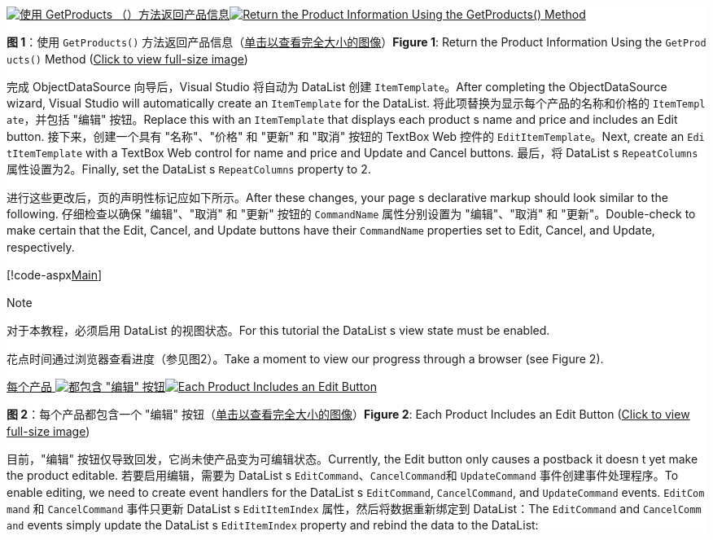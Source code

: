 <span data-ttu-id="f4afd-124">[![使用 GetProducts （）方法返回产品信息](handling-bll-and-dal-level-exceptions-vb/_static/image2.png)](handling-bll-and-dal-level-exceptions-vb/_static/image1.png)</span><span class="sxs-lookup"><span data-stu-id="f4afd-124">[![Return the Product Information Using the GetProducts() Method](handling-bll-and-dal-level-exceptions-vb/_static/image2.png)](handling-bll-and-dal-level-exceptions-vb/_static/image1.png)</span></span>

<span data-ttu-id="f4afd-125">**图 1**：使用 `GetProducts()` 方法返回产品信息（[单击以查看完全大小的图像](handling-bll-and-dal-level-exceptions-vb/_static/image3.png)）</span><span class="sxs-lookup"><span data-stu-id="f4afd-125">**Figure 1**: Return the Product Information Using the `GetProducts()` Method ([Click to view full-size image](handling-bll-and-dal-level-exceptions-vb/_static/image3.png))</span></span>

<span data-ttu-id="f4afd-126">完成 ObjectDataSource 向导后，Visual Studio 将自动为 DataList 创建 `ItemTemplate`。</span><span class="sxs-lookup"><span data-stu-id="f4afd-126">After completing the ObjectDataSource wizard, Visual Studio will automatically create an `ItemTemplate` for the DataList.</span></span> <span data-ttu-id="f4afd-127">将此项替换为显示每个产品的名称和价格的 `ItemTemplate`，并包括 "编辑" 按钮。</span><span class="sxs-lookup"><span data-stu-id="f4afd-127">Replace this with an `ItemTemplate` that displays each product s name and price and includes an Edit button.</span></span> <span data-ttu-id="f4afd-128">接下来，创建一个具有 "名称"、"价格" 和 "更新" 和 "取消" 按钮的 TextBox Web 控件的 `EditItemTemplate`。</span><span class="sxs-lookup"><span data-stu-id="f4afd-128">Next, create an `EditItemTemplate` with a TextBox Web control for name and price and Update and Cancel buttons.</span></span> <span data-ttu-id="f4afd-129">最后，将 DataList s `RepeatColumns` 属性设置为2。</span><span class="sxs-lookup"><span data-stu-id="f4afd-129">Finally, set the DataList s `RepeatColumns` property to 2.</span></span>

<span data-ttu-id="f4afd-130">进行这些更改后，页的声明性标记应如下所示。</span><span class="sxs-lookup"><span data-stu-id="f4afd-130">After these changes, your page s declarative markup should look similar to the following.</span></span> <span data-ttu-id="f4afd-131">仔细检查以确保 "编辑"、"取消" 和 "更新" 按钮的 `CommandName` 属性分别设置为 "编辑"、"取消" 和 "更新"。</span><span class="sxs-lookup"><span data-stu-id="f4afd-131">Double-check to make certain that the Edit, Cancel, and Update buttons have their `CommandName` properties set to Edit, Cancel, and Update, respectively.</span></span>

[!code-aspx[Main](handling-bll-and-dal-level-exceptions-vb/samples/sample1.aspx)]

> [!NOTE]
> <span data-ttu-id="f4afd-132">对于本教程，必须启用 DataList 的视图状态。</span><span class="sxs-lookup"><span data-stu-id="f4afd-132">For this tutorial the DataList s view state must be enabled.</span></span>

<span data-ttu-id="f4afd-133">花点时间通过浏览器查看进度（参见图2）。</span><span class="sxs-lookup"><span data-stu-id="f4afd-133">Take a moment to view our progress through a browser (see Figure 2).</span></span>

<span data-ttu-id="f4afd-134">[每个产品 ![都包含 "编辑" 按钮](handling-bll-and-dal-level-exceptions-vb/_static/image5.png)](handling-bll-and-dal-level-exceptions-vb/_static/image4.png)</span><span class="sxs-lookup"><span data-stu-id="f4afd-134">[![Each Product Includes an Edit Button](handling-bll-and-dal-level-exceptions-vb/_static/image5.png)](handling-bll-and-dal-level-exceptions-vb/_static/image4.png)</span></span>

<span data-ttu-id="f4afd-135">**图 2**：每个产品都包含一个 "编辑" 按钮（[单击以查看完全大小的图像](handling-bll-and-dal-level-exceptions-vb/_static/image6.png)）</span><span class="sxs-lookup"><span data-stu-id="f4afd-135">**Figure 2**: Each Product Includes an Edit Button ([Click to view full-size image](handling-bll-and-dal-level-exceptions-vb/_static/image6.png))</span></span>

<span data-ttu-id="f4afd-136">目前，"编辑" 按钮仅导致回发，它尚未使产品变为可编辑状态。</span><span class="sxs-lookup"><span data-stu-id="f4afd-136">Currently, the Edit button only causes a postback it doesn t yet make the product editable.</span></span> <span data-ttu-id="f4afd-137">若要启用编辑，需要为 DataList s `EditCommand`、`CancelCommand`和 `UpdateCommand` 事件创建事件处理程序。</span><span class="sxs-lookup"><span data-stu-id="f4afd-137">To enable editing, we need to create event handlers for the DataList s `EditCommand`, `CancelCommand`, and `UpdateCommand` events.</span></span> <span data-ttu-id="f4afd-138">`EditCommand` 和 `CancelCommand` 事件只更新 DataList s `EditItemIndex` 属性，然后将数据重新绑定到 DataList：</span><span class="sxs-lookup"><span data-stu-id="f4afd-138">The `EditCommand` and `CancelCommand` events simply update the DataList s `EditItemIndex` property and rebind the data to the DataList:</span></span>

